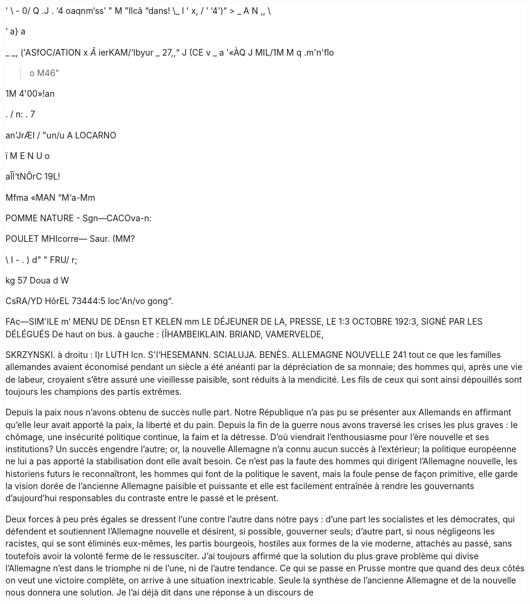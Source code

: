 ' \ - 0/ Q .J  . ‘4 oaqnm‘ss’  " M "Ilcâ “dans! \\_ l ' x, / ’ ‘4')“ \> _ A N ,, \

 ‘ a} a

_ _, ('ASfOC/ATION x _Â_ ierKAM/‘Ibyur _ 27,,“ J (CE v _ a '«ÀQ J MIL/1M M q .m'n'ﬂo

>o M46"

               

1M 4'00»!an

. / n: . 7

 an'JrÆI / "un/u A LOCARNO

ï M E N U o

aÎÏ‘tNÔrC 19L!

Mfma «MAN “M‘a-Mm

POMME NATURE - Sgn—CACOva-n:

POULET MHIcorre— Saur. (MM?

\  I - . ) d" " FRU/ r;

kg 57 Doua d W

CsRA/YD HôrEL 73444:5 loc'An/vo gong“.

FAc—SIM'ILE m‘ MENU DE DEnsn ET KELEN mm LE DÉJEUNER DE LA, PRESSE, LE 1:3 OCTOBRE 192:3, SIGNÉ PAR LES DÉLÉGUÉS De haut on bus. à gauche : (ÎHAMBEIKLAIN. BRIAND, VAMERVELDE,

SKRZYNSKI. à droitu : l)r LUTH Icn. S'I‘HESEMANN. SCIALUJA. BENÈS. 
ALLEMAGNE NOUVELLE 241 tout ce que les familles allemandes avaient économisé pendant un siècle a été anéanti par la dépréciation de sa monnaie; des hommes qui, après une vie de labeur, croyaient s’être assuré une vieillesse paisible, sont réduits à la mendicité. Les ﬁls de ceux qui sont ainsi dépouillés sont toujours les champions des partis extrêmes.

Depuis la paix nous n’avons obtenu de succès nulle part. Notre République n’a pas pu se présenter aux Allemands en afﬁrmant qu’elle leur avait apporté la paix, la liberté et du pain. Depuis la ﬁn de la guerre nous avons traversé les crises les plus graves : le chômage, une insécurité politique continue, la faim et la détresse. D’où viendrait l’enthousiasme pour l’ère nouvelle et ses institutions? Un succès engendre l’autre; or, la nouvelle Allemagne n’a connu aucun succès à l’extérieur; la politique européenne ne lui a pas apporté la stabilisation dont elle avait besoin. Ce n’est pas la faute des hommes qui dirigent l’Allemagne nouvelle, les historiens futurs le reconnaîtront, les hommes qui font de la politique le savent, mais la foule pense de façon primitive, elle garde la vision dorée de l’ancienne Allemagne paisible et puissante et elle est facilement entraînée à rendre les gouvernants d’aujourd’hui responsables du contraste entre le passé et le présent.

Deux forces à peu près égales se dressent l’une contre l’autre dans notre pays : d’une part les socialistes et les démocrates, qui défendent et soutiennent l’Allemagne nouvelle et désirent, si possible, gouverner seuls; d’autre part, si nous négligeons les racistes, qui se sont éliminés eux-mêmes, les partis bourgeois, hostiles aux formes de la vie moderne, attachés au passé, sans toutefois avoir la volonté ferme de le ressusciter. J’ai toujours afﬁrmé que la solution du plus grave problème qui divise l’Allemagne n’est dans le triomphe ni de l’une, ni de l’autre tendance. Ce qui se passe en Prusse montre que quand des deux côtés on veut une victoire complète, on arrive à une situation inextricable. Seule la synthèse de l’ancienne Allemagne et de la nouvelle nous donnera une solution. Je l’ai déjà dit dans une réponse à un discours de
